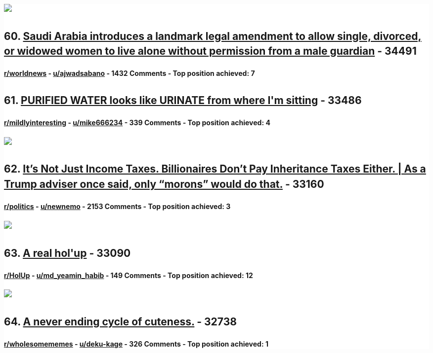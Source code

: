 <a href="https://i.redd.it/17zskmyqpn471.jpg"><img src="https://b.thumbs.redditmedia.com/IBF0EBM1L9VVnoFZNNFLcmsIXc47bLz0SB1iM88BYqU.jpg"></img></a>

## 60. [Saudi Arabia introduces a landmark legal amendment to allow single, divorced, or widowed women to live alone without permission from a male guardian](http://reddit.com/r/worldnews/comments/nx52j4/saudi_arabia_introduces_a_landmark_legal/) - 34491
#### [r/worldnews](http://reddit.com/r/worldnews) - [u/ajwadsabano](http://reddit.com/u/ajwadsabano) - 1432 Comments - Top position achieved: 7

## 61. [PURIFIED WATER looks like URINATE from where I'm sitting](http://reddit.com/r/mildlyinteresting/comments/nxndm7/purified_water_looks_like_urinate_from_where_im/) - 33486
#### [r/mildlyinteresting](http://reddit.com/r/mildlyinteresting) - [u/mike666234](http://reddit.com/u/mike666234) - 339 Comments - Top position achieved: 4

<a href="https://i.redd.it/6rdjjp27oo471.jpg"><img src="https://b.thumbs.redditmedia.com/o8IjcwMYT-iGj-gPeNgrSRXaOkoYGVH44qqzUd9qAEY.jpg"></img></a>

## 62. [It’s Not Just Income Taxes. Billionaires Don’t Pay Inheritance Taxes Either. | As a Trump adviser once said, only “morons” would do that.](http://reddit.com/r/politics/comments/nxcq4k/its_not_just_income_taxes_billionaires_dont_pay/) - 33160
#### [r/politics](http://reddit.com/r/politics) - [u/newnemo](http://reddit.com/u/newnemo) - 2153 Comments - Top position achieved: 3

<a href="https://www.motherjones.com/politics/2021/06/propublica-billionaires-income-tax-wealthy-avoid-gift-estate-inheritance-taxes/"><img src="https://a.thumbs.redditmedia.com/JtgE88nWqL8LsrVAiQ_lKzvh76wxnsdhwEbnAujXi64.jpg"></img></a>

## 63. [A real hol'up](http://reddit.com/r/HolUp/comments/nxa5o5/a_real_holup/) - 33090
#### [r/HolUp](http://reddit.com/r/HolUp) - [u/md_yeamin_habib](http://reddit.com/u/md_yeamin_habib) - 149 Comments - Top position achieved: 12

<a href="https://i.redd.it/ssgpxm8ral471.jpg"><img src="https://b.thumbs.redditmedia.com/IQrU8-5HsqqgdW3lZKEPHF1XJ_UAZ5L68QV0oeAfXIQ.jpg"></img></a>

## 64. [A never ending cycle of cuteness.](http://reddit.com/r/wholesomememes/comments/nx7tjh/a_never_ending_cycle_of_cuteness/) - 32738
#### [r/wholesomememes](http://reddit.com/r/wholesomememes) - [u/deku-kage](http://reddit.com/u/deku-kage) - 326 Comments - Top position achieved: 1
